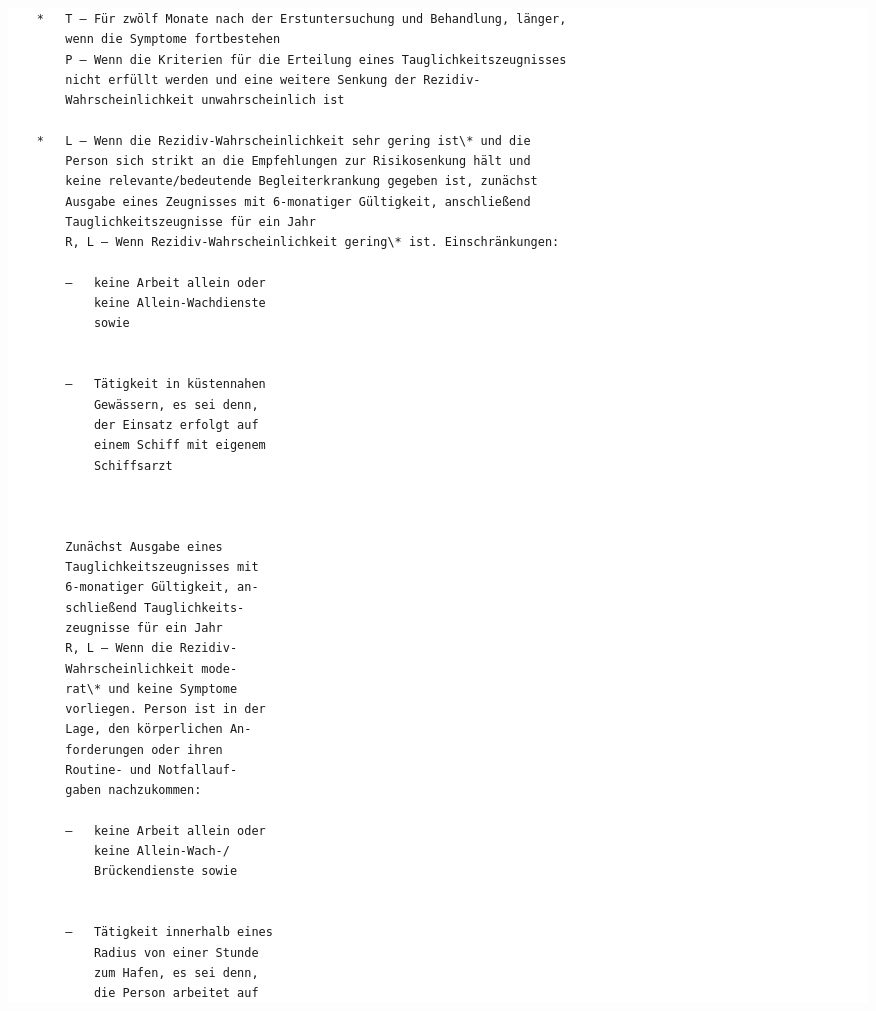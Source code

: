         *   T – Für zwölf Monate nach der Erstuntersuchung und Behandlung, länger,
            wenn die Symptome fortbestehen
            P – Wenn die Kriterien für die Erteilung eines Tauglichkeitszeugnisses
            nicht erfüllt werden und eine weitere Senkung der Rezidiv-
            Wahrscheinlichkeit unwahrscheinlich ist

        *   L – Wenn die Rezidiv-Wahrscheinlichkeit sehr gering ist\* und die
            Person sich strikt an die Empfehlungen zur Risikosenkung hält und
            keine relevante/bedeutende Begleiterkrankung gegeben ist, zunächst
            Ausgabe eines Zeugnisses mit 6-monatiger Gültigkeit, anschließend
            Tauglichkeitszeugnisse für ein Jahr
            R, L – Wenn Rezidiv-Wahrscheinlichkeit gering\* ist. Einschränkungen:

            –   keine Arbeit allein oder
                keine Allein-Wachdienste
                sowie


            –   Tätigkeit in küstennahen
                Gewässern, es sei denn,
                der Einsatz erfolgt auf
                einem Schiff mit eigenem
                Schiffsarzt



            Zunächst Ausgabe eines
            Tauglichkeitszeugnisses mit
            6-monatiger Gültigkeit, an-
            schließend Tauglichkeits-
            zeugnisse für ein Jahr
            R, L – Wenn die Rezidiv-
            Wahrscheinlichkeit mode-
            rat\* und keine Symptome
            vorliegen. Person ist in der
            Lage, den körperlichen An-
            forderungen oder ihren
            Routine- und Notfallauf-
            gaben nachzukommen:

            –   keine Arbeit allein oder
                keine Allein-Wach-/
                Brückendienste sowie


            –   Tätigkeit innerhalb eines
                Radius von einer Stunde
                zum Hafen, es sei denn,
                die Person arbeitet auf
